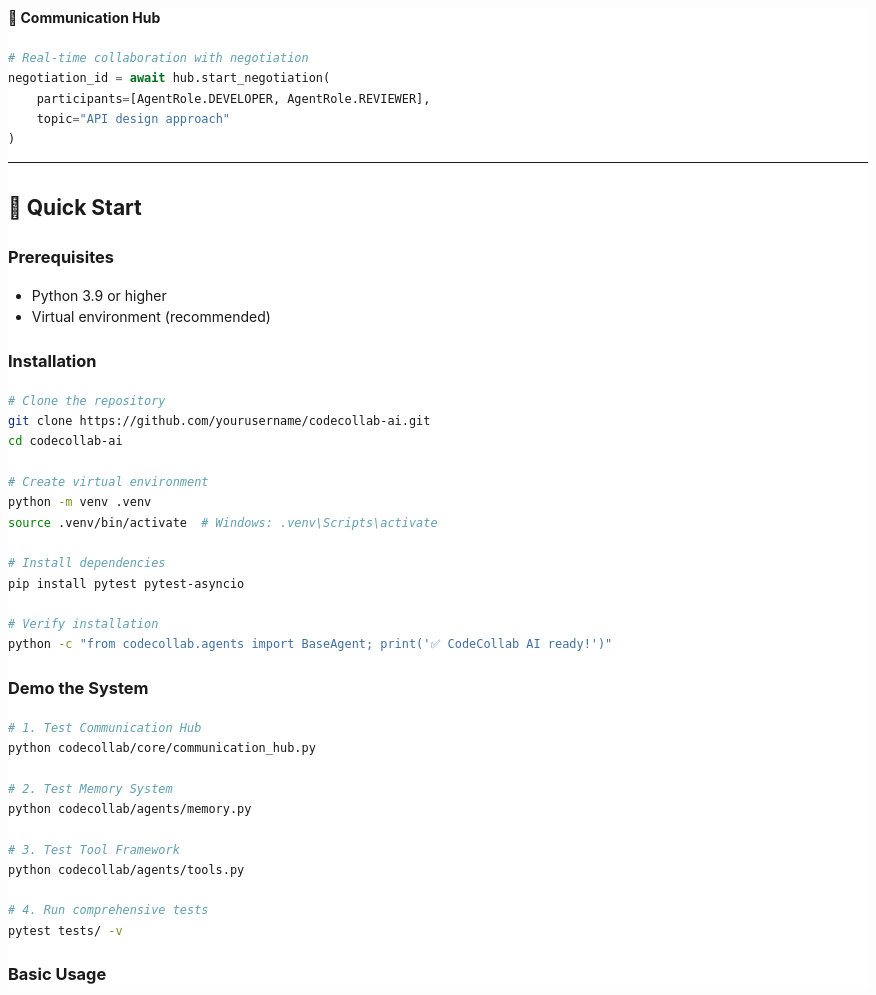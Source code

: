 #### **📡 Communication Hub**
```python
# Real-time collaboration with negotiation
negotiation_id = await hub.start_negotiation(
    participants=[AgentRole.DEVELOPER, AgentRole.REVIEWER],
    topic="API design approach"
)
```

---

## 🚀 **Quick Start**

### **Prerequisites**
- Python 3.9 or higher
- Virtual environment (recommended)

### **Installation**

```bash
# Clone the repository
git clone https://github.com/yourusername/codecollab-ai.git
cd codecollab-ai

# Create virtual environment
python -m venv .venv
source .venv/bin/activate  # Windows: .venv\Scripts\activate

# Install dependencies
pip install pytest pytest-asyncio

# Verify installation
python -c "from codecollab.agents import BaseAgent; print('✅ CodeCollab AI ready!')"
```

### **Demo the System**

```bash
# 1. Test Communication Hub
python codecollab/core/communication_hub.py

# 2. Test Memory System  
python codecollab/agents/memory.py

# 3. Test Tool Framework
python codecollab/agents/tools.py

# 4. Run comprehensive tests
pytest tests/ -v
```

### **Basic Usage**
